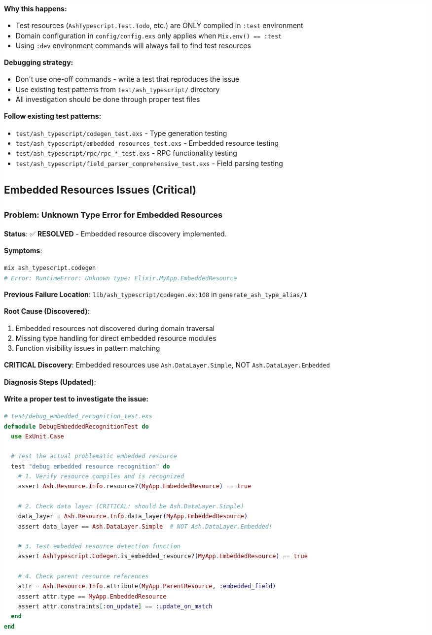 **Why this happens:**
- Test resources (`AshTypescript.Test.Todo`, etc.) are ONLY compiled in `:test` environment
- Domain configuration in `config/config.exs` only applies when `Mix.env() == :test`
- Using `:dev` environment commands will always fail to find test resources

**Debugging strategy:**
- Don't use one-off commands - write a test that reproduces the issue
- Use existing test patterns from `test/ash_typescript/` directory
- All investigation should be done through proper test files

**Follow existing test patterns:**
- `test/ash_typescript/codegen_test.exs` - Type generation testing
- `test/ash_typescript/embedded_resources_test.exs` - Embedded resource testing  
- `test/ash_typescript/rpc/rpc_*_test.exs` - RPC functionality testing
- `test/ash_typescript/field_parser_comprehensive_test.exs` - Field parsing testing

## Embedded Resources Issues (Critical)

### Problem: Unknown Type Error for Embedded Resources

**Status**: ✅ **RESOLVED** - Embedded resource discovery implemented.

**Symptoms**:
```bash
mix ash_typescript.codegen
# Error: RuntimeError: Unknown type: Elixir.MyApp.EmbeddedResource
```

**Previous Failure Location**: `lib/ash_typescript/codegen.ex:108` in `generate_ash_type_alias/1`

**Root Cause (Discovered)**: 
1. Embedded resources not discovered during domain traversal
2. Missing type handling for direct embedded resource modules
3. Function visibility issues in pattern matching

**CRITICAL Discovery**: Embedded resources use `Ash.DataLayer.Simple`, NOT `Ash.DataLayer.Embedded`

**Diagnosis Steps (Updated)**:

**Write a proper test to investigate the issue:**

```elixir
# test/debug_embedded_recognition_test.exs
defmodule DebugEmbeddedRecognitionTest do
  use ExUnit.Case
  
  # Test the actual problematic embedded resource
  test "debug embedded resource recognition" do
    # 1. Verify resource compiles and is recognized
    assert Ash.Resource.Info.resource?(MyApp.EmbeddedResource) == true
    
    # 2. Check data layer (CRITICAL: should be Ash.DataLayer.Simple)
    data_layer = Ash.Resource.Info.data_layer(MyApp.EmbeddedResource)
    assert data_layer == Ash.DataLayer.Simple  # NOT Ash.DataLayer.Embedded!
    
    # 3. Test embedded resource detection function
    assert AshTypescript.Codegen.is_embedded_resource?(MyApp.EmbeddedResource) == true
    
    # 4. Check parent resource references
    attr = Ash.Resource.Info.attribute(MyApp.ParentResource, :embedded_field)
    assert attr.type == MyApp.EmbeddedResource
    assert attr.constraints[:on_update] == :update_on_match
  end
end
```

